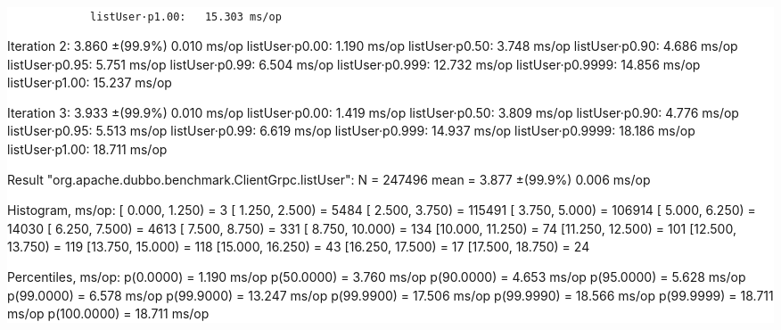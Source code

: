                 listUser·p1.00:   15.303 ms/op

Iteration   2: 3.860 ±(99.9%) 0.010 ms/op
                 listUser·p0.00:   1.190 ms/op
                 listUser·p0.50:   3.748 ms/op
                 listUser·p0.90:   4.686 ms/op
                 listUser·p0.95:   5.751 ms/op
                 listUser·p0.99:   6.504 ms/op
                 listUser·p0.999:  12.732 ms/op
                 listUser·p0.9999: 14.856 ms/op
                 listUser·p1.00:   15.237 ms/op

Iteration   3: 3.933 ±(99.9%) 0.010 ms/op
                 listUser·p0.00:   1.419 ms/op
                 listUser·p0.50:   3.809 ms/op
                 listUser·p0.90:   4.776 ms/op
                 listUser·p0.95:   5.513 ms/op
                 listUser·p0.99:   6.619 ms/op
                 listUser·p0.999:  14.937 ms/op
                 listUser·p0.9999: 18.186 ms/op
                 listUser·p1.00:   18.711 ms/op



Result "org.apache.dubbo.benchmark.ClientGrpc.listUser":
  N = 247496
  mean =      3.877 ±(99.9%) 0.006 ms/op

  Histogram, ms/op:
    [ 0.000,  1.250) = 3 
    [ 1.250,  2.500) = 5484 
    [ 2.500,  3.750) = 115491 
    [ 3.750,  5.000) = 106914 
    [ 5.000,  6.250) = 14030 
    [ 6.250,  7.500) = 4613 
    [ 7.500,  8.750) = 331 
    [ 8.750, 10.000) = 134 
    [10.000, 11.250) = 74 
    [11.250, 12.500) = 101 
    [12.500, 13.750) = 119 
    [13.750, 15.000) = 118 
    [15.000, 16.250) = 43 
    [16.250, 17.500) = 17 
    [17.500, 18.750) = 24 

  Percentiles, ms/op:
      p(0.0000) =      1.190 ms/op
     p(50.0000) =      3.760 ms/op
     p(90.0000) =      4.653 ms/op
     p(95.0000) =      5.628 ms/op
     p(99.0000) =      6.578 ms/op
     p(99.9000) =     13.247 ms/op
     p(99.9900) =     17.506 ms/op
     p(99.9990) =     18.566 ms/op
     p(99.9999) =     18.711 ms/op
    p(100.0000) =     18.711 ms/op
